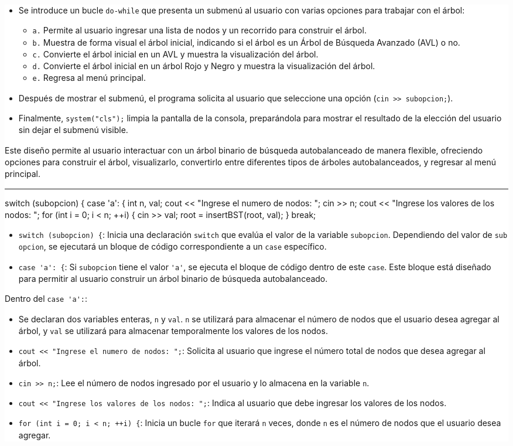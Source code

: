   - Se introduce un bucle `do-while` que presenta un submenú al usuario con varias opciones para trabajar con el árbol:

    - `a.` Permite al usuario ingresar una lista de nodos y un recorrido para construir el árbol.
    - `b.` Muestra de forma visual el árbol inicial, indicando si el árbol es un Árbol de Búsqueda Avanzado (AVL) o no.
    - `c.` Convierte el árbol inicial en un AVL y muestra la visualización del árbol.
    - `d.` Convierte el árbol inicial en un árbol Rojo y Negro y muestra la visualización del árbol.
    - `e.` Regresa al menú principal.

  - Después de mostrar el submenú, el programa solicita al usuario que seleccione una opción (`cin >> subopcion;`). 

  - Finalmente, `system("cls");` limpia la pantalla de la consola, preparándola para mostrar el resultado de la elección del usuario sin dejar el submenú visible.

Este diseño permite al usuario interactuar con un árbol binario de búsqueda autobalanceado de manera flexible, ofreciendo opciones para construir el árbol, visualizarlo, convertirlo entre diferentes tipos de árboles autobalanceados, y regresar al menú principal.

*****
  switch (subopcion) {
                        case 'a': {
                            int n, val;
                            cout << "Ingrese el numero de nodos: ";
                            cin >> n;
                            cout << "Ingrese los valores de los nodos: ";
                            for (int i = 0; i < n; ++i) {
                                cin >> val;
                                root = insertBST(root, val);
                            }
                            break;



- `switch (subopcion) {`: Inicia una declaración `switch` que evalúa el valor de la variable `subopcion`. Dependiendo del valor de `subopcion`, se ejecutará un bloque de código correspondiente a un `case` específico.

- `case 'a': {`: Si `subopcion` tiene el valor `'a'`, se ejecuta el bloque de código dentro de este `case`. Este bloque está diseñado para permitir al usuario construir un árbol binario de búsqueda autobalanceado.

Dentro del `case 'a':`:

- Se declaran dos variables enteras, `n` y `val`. `n` se utilizará para almacenar el número de nodos que el usuario desea agregar al árbol, y `val` se utilizará para almacenar temporalmente los valores de los nodos.

- `cout << "Ingrese el numero de nodos: ";`: Solicita al usuario que ingrese el número total de nodos que desea agregar al árbol.

- `cin >> n;`: Lee el número de nodos ingresado por el usuario y lo almacena en la variable `n`.

- `cout << "Ingrese los valores de los nodos: ";`: Indica al usuario que debe ingresar los valores de los nodos.

- `for (int i = 0; i < n; ++i) {`: Inicia un bucle `for` que iterará `n` veces, donde `n` es el número de nodos que el usuario desea agregar.
